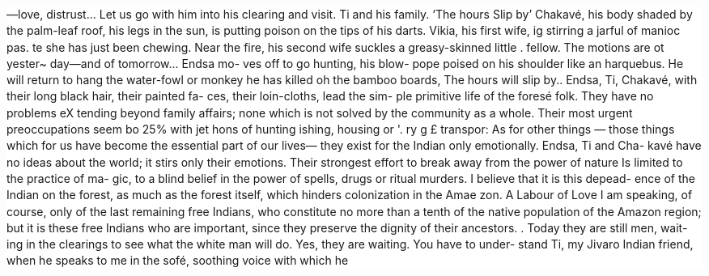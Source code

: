 —love, distrust... Let us go with 
him into his clearing and visit. 
Ti and his family. 
‘The hours Slip by’ 
Chakavé, his body shaded by 
the palm-leaf roof, his legs in the 
sun, is putting poison on the tips 
of his darts. Vikia, his first wife, 
ig stirring a jarful of manioc pas. 
te she has just been chewing. 
Near the fire, his second wife 
suckles a greasy-skinned little 
. fellow. The motions are ot yester~ 
day—and of tomorrow... Endsa mo- 
ves off to go hunting, his blow- 
pope poised on his shoulder like 
an harquebus. He will return to 
hang the water-fowl or monkey 
he has killed oh the bamboo 
boards, The hours will slip by.. 
Endsa, Ti, Chakavé, with their 
long black hair, their painted fa- 
ces, their loin-cloths, lead the sim- 
ple primitive life of the foresé 
folk. They have no problems eX 
tending beyond family affairs; 
none which is not solved by the 
community as a whole. Their 
most urgent preoccupations seem 
bo 25% with jet hons of hunting 
ishing, housing or '. ry g £ transpor: 
As for other things — those 
things which for us have become 
the essential part of our lives— 
they exist for the Indian only 
emotionally. Endsa, Ti and Cha- 
kavé have no ideas about the 
world; it stirs only their emotions. 
Their strongest effort to break 
away from the power of nature 
Is limited to the practice of ma- 
gic, to a blind belief in the power 
of spells, drugs or ritual murders. 
I believe that it is this depead- 
ence of the Indian on the forest, 
as much as the forest itself, which 
hinders colonization in the Amae 
zon. 
A Labour of Love 
I am speaking, of course, only 
of the last remaining free Indians, 
who constitute no more than a 
tenth of the native population of 
the Amazon region; but it is these 
free Indians who are important, 
since they preserve the dignity 
of their ancestors. 
. Today they are still men, wait- 
ing in the clearings to see what 
the white man will do. Yes, they 
are waiting. You have to under- 
stand Ti, my Jivaro Indian friend, 
when he speaks to me in the sofé, 
soothing voice with which he 